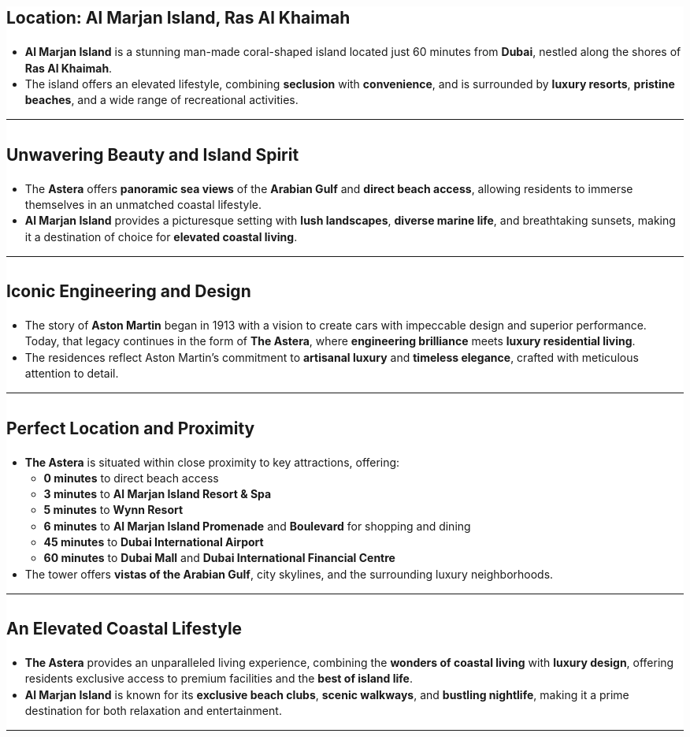 
## Location: Al Marjan Island, Ras Al Khaimah

- **Al Marjan Island** is a stunning man-made coral-shaped island located just 60 minutes from **Dubai**, nestled along the shores of **Ras Al Khaimah**.
- The island offers an elevated lifestyle, combining **seclusion** with **convenience**, and is surrounded by **luxury resorts**, **pristine beaches**, and a wide range of recreational activities.

---

## Unwavering Beauty and Island Spirit

- The **Astera** offers **panoramic sea views** of the **Arabian Gulf** and **direct beach access**, allowing residents to immerse themselves in an unmatched coastal lifestyle.
- **Al Marjan Island** provides a picturesque setting with **lush landscapes**, **diverse marine life**, and breathtaking sunsets, making it a destination of choice for **elevated coastal living**.

---

## Iconic Engineering and Design

- The story of **Aston Martin** began in 1913 with a vision to create cars with impeccable design and superior performance. Today, that legacy continues in the form of **The Astera**, where **engineering brilliance** meets **luxury residential living**.
- The residences reflect Aston Martin’s commitment to **artisanal luxury** and **timeless elegance**, crafted with meticulous attention to detail.

---

## Perfect Location and Proximity

- **The Astera** is situated within close proximity to key attractions, offering:
  - **0 minutes** to direct beach access
  - **3 minutes** to **Al Marjan Island Resort & Spa**
  - **5 minutes** to **Wynn Resort**
  - **6 minutes** to **Al Marjan Island Promenade** and **Boulevard** for shopping and dining
  - **45 minutes** to **Dubai International Airport**
  - **60 minutes** to **Dubai Mall** and **Dubai International Financial Centre**
- The tower offers **vistas of the Arabian Gulf**, city skylines, and the surrounding luxury neighborhoods.

---

## An Elevated Coastal Lifestyle

- **The Astera** provides an unparalleled living experience, combining the **wonders of coastal living** with **luxury design**, offering residents exclusive access to premium facilities and the **best of island life**.
- **Al Marjan Island** is known for its **exclusive beach clubs**, **scenic walkways**, and **bustling nightlife**, making it a prime destination for both relaxation and entertainment.

---